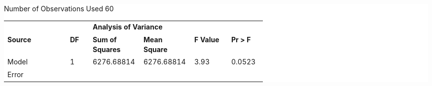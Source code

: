    <td width="205">Number of Observations Used</td>

   <td width="30">60</td>

  </tr>

 </tbody>

</table>




<table width="440">

 <tbody>

  <tr>

   <td width="113"> </td>

   <td width="32"> </td>

   <td colspan="2" width="177"><strong>Analysis of Variance </strong></td>

   <td width="61"> </td>

   <td width="57"> </td>

  </tr>

  <tr>

   <td width="113"><strong>Source </strong></td>

   <td width="32"><strong>DF </strong></td>

   <td width="89"><strong>Sum of </strong><strong>Squares </strong></td>

   <td width="89"><strong>Mean Square </strong></td>

   <td width="61"><strong>F Value </strong></td>

   <td width="57"><strong>Pr &gt; F </strong></td>

  </tr>

  <tr>

   <td width="113">Model</td>

   <td width="32">1</td>

   <td width="89">6276.68814</td>

   <td width="89">6276.68814</td>

   <td width="61">3.93</td>

   <td width="57">0.0523</td>

  </tr>

  <tr>

   <td width="113">Error</td>
